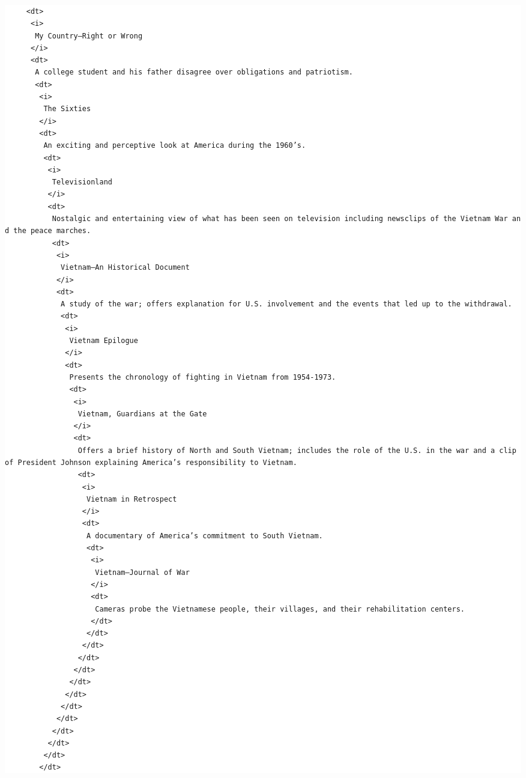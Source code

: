          <dt>
          <i>
           My Country—Right or Wrong
          </i>
          <dt>
           A college student and his father disagree over obligations and patriotism.
           <dt>
            <i>
             The Sixties
            </i>
            <dt>
             An exciting and perceptive look at America during the 1960’s.
             <dt>
              <i>
               Televisionland
              </i>
              <dt>
               Nostalgic and entertaining view of what has been seen on television including newsclips of the Vietnam War and the peace marches.
               <dt>
                <i>
                 Vietnam—An Historical Document
                </i>
                <dt>
                 A study of the war; offers explanation for U.S. involvement and the events that led up to the withdrawal.
                 <dt>
                  <i>
                   Vietnam Epilogue
                  </i>
                  <dt>
                   Presents the chronology of fighting in Vietnam from 1954-1973.
                   <dt>
                    <i>
                     Vietnam, Guardians at the Gate
                    </i>
                    <dt>
                     Offers a brief history of North and South Vietnam; includes the role of the U.S. in the war and a clip of President Johnson explaining America’s responsibility to Vietnam.
                     <dt>
                      <i>
                       Vietnam in Retrospect
                      </i>
                      <dt>
                       A documentary of America’s commitment to South Vietnam.
                       <dt>
                        <i>
                         Vietnam—Journal of War
                        </i>
                        <dt>
                         Cameras probe the Vietnamese people, their villages, and their rehabilitation centers.
                        </dt>
                       </dt>
                      </dt>
                     </dt>
                    </dt>
                   </dt>
                  </dt>
                 </dt>
                </dt>
               </dt>
              </dt>
             </dt>
            </dt>